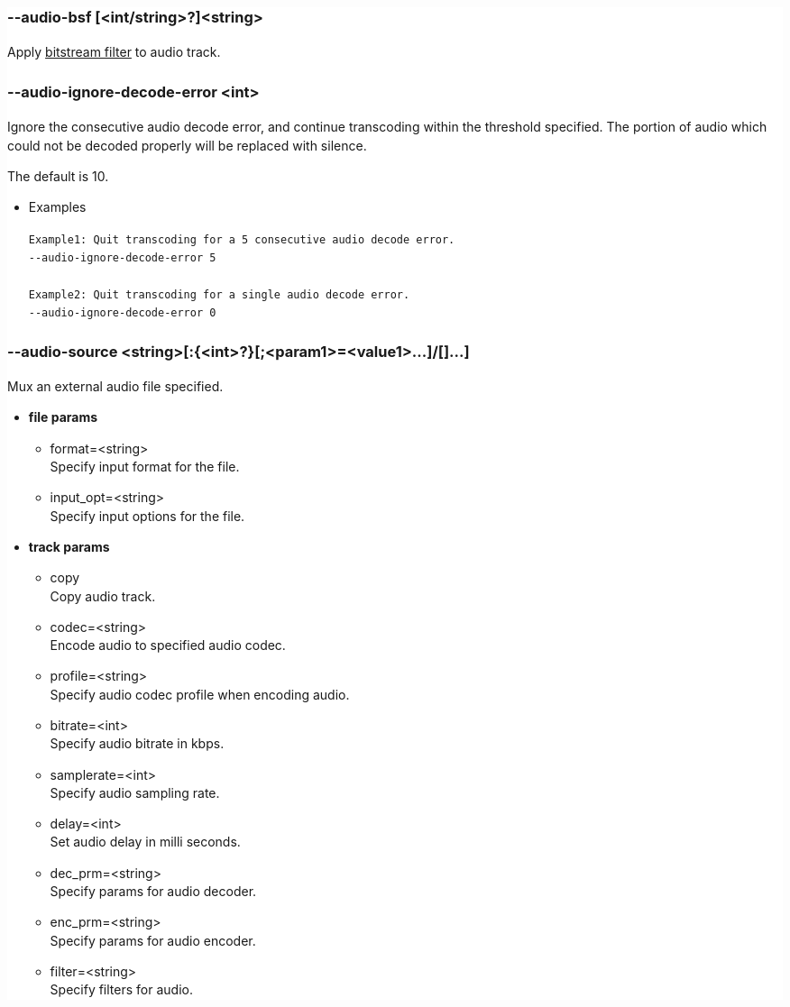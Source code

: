 ### --audio-bsf [&lt;int/string&gt;?]&lt;string&gt;
Apply [bitstream filter](https://ffmpeg.org/ffmpeg-bitstream-filters.html) to audio track.

### --audio-ignore-decode-error &lt;int&gt;
Ignore the consecutive audio decode error, and continue transcoding within the threshold specified. The portion of audio which could not be decoded properly will be replaced with silence.

The default is 10.

- Examples
  ```
  Example1: Quit transcoding for a 5 consecutive audio decode error.
  --audio-ignore-decode-error 5
  
  Example2: Quit transcoding for a single audio decode error.
  --audio-ignore-decode-error 0
  ```
### --audio-source &lt;string&gt;[:{&lt;int&gt;?}[;&lt;param1&gt;=&lt;value1&gt;...]/[]...]
Mux an external audio file specified.

- **file params**
  - format=&lt;string&gt;  
    Specify input format for the file.

  - input_opt=&lt;string&gt;  
    Specify input options for the file.

- **track params**
  - copy  
    Copy audio track.
  
  - codec=&lt;string&gt;  
    Encode audio to specified audio codec.
  
  - profile=&lt;string&gt;  
    Specify audio codec profile when encoding audio.
  
  - bitrate=&lt;int&gt;  
    Specify audio bitrate in kbps.
    
  - samplerate=&lt;int&gt;  
    Specify audio sampling rate.
    
  - delay=&lt;int&gt;  
    Set audio delay in milli seconds.
  
  - dec_prm=&lt;string&gt;  
    Specify params for audio decoder.
  
  - enc_prm=&lt;string&gt;  
    Specify params for audio encoder.
  
  - filter=&lt;string&gt;  
    Specify filters for audio.
  